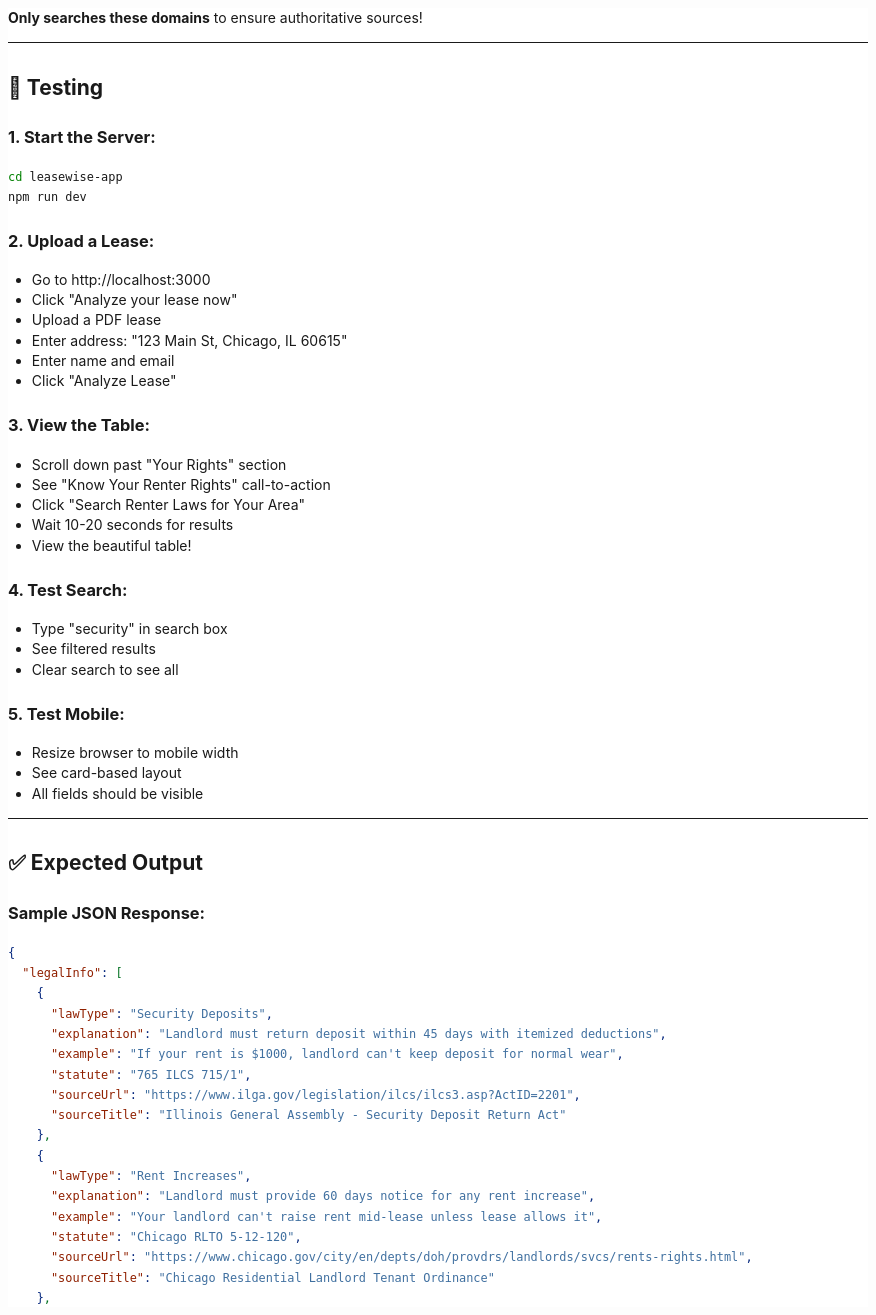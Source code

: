 **Only searches these domains** to ensure authoritative sources!

---

## 🧪 Testing

### **1. Start the Server:**
```bash
cd leasewise-app
npm run dev
```

### **2. Upload a Lease:**
- Go to http://localhost:3000
- Click "Analyze your lease now"
- Upload a PDF lease
- Enter address: "123 Main St, Chicago, IL 60615"
- Enter name and email
- Click "Analyze Lease"

### **3. View the Table:**
- Scroll down past "Your Rights" section
- See "Know Your Renter Rights" call-to-action
- Click "Search Renter Laws for Your Area"
- Wait 10-20 seconds for results
- View the beautiful table!

### **4. Test Search:**
- Type "security" in search box
- See filtered results
- Clear search to see all

### **5. Test Mobile:**
- Resize browser to mobile width
- See card-based layout
- All fields should be visible

---

## ✅ Expected Output

### **Sample JSON Response:**
```json
{
  "legalInfo": [
    {
      "lawType": "Security Deposits",
      "explanation": "Landlord must return deposit within 45 days with itemized deductions",
      "example": "If your rent is $1000, landlord can't keep deposit for normal wear",
      "statute": "765 ILCS 715/1",
      "sourceUrl": "https://www.ilga.gov/legislation/ilcs/ilcs3.asp?ActID=2201",
      "sourceTitle": "Illinois General Assembly - Security Deposit Return Act"
    },
    {
      "lawType": "Rent Increases",
      "explanation": "Landlord must provide 60 days notice for any rent increase",
      "example": "Your landlord can't raise rent mid-lease unless lease allows it",
      "statute": "Chicago RLTO 5-12-120",
      "sourceUrl": "https://www.chicago.gov/city/en/depts/doh/provdrs/landlords/svcs/rents-rights.html",
      "sourceTitle": "Chicago Residential Landlord Tenant Ordinance"
    },
```